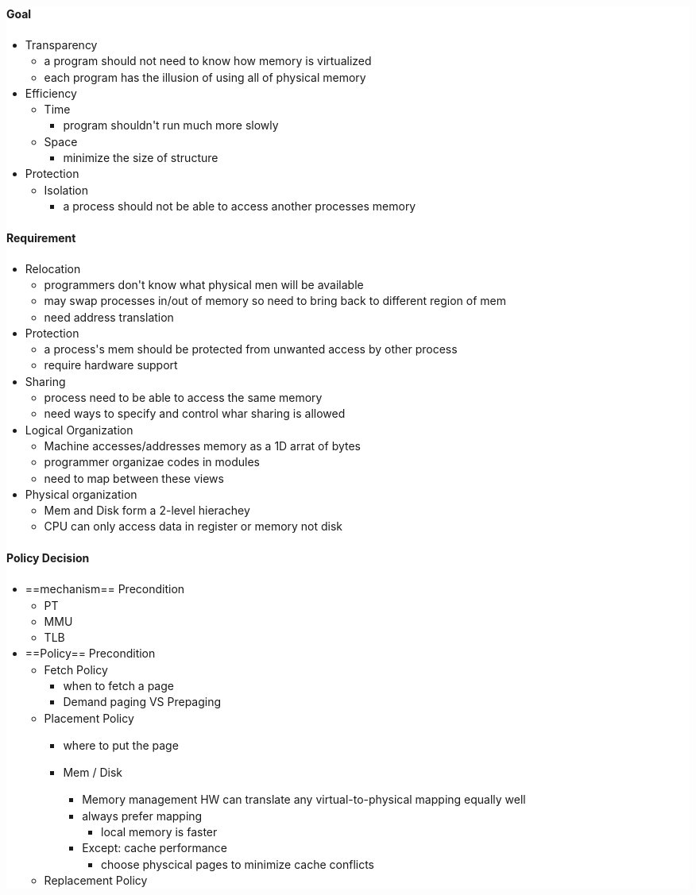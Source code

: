 #### Goal

* Transparency
  * a program should not need to know how memory is virtualized
  * each program has the illusion of using all of physical memory
* Efficiency
  * Time
    * program shouldn't run much more slowly
  * Space
    * minimize the size of structure
* Protection
  * Isolation
    * a process should not be able to access another processes memory



#### Requirement

* Relocation
  * programmers don't know what physical men will be available
  * may swap processes in/out of memory so need to bring back to different region of mem
  * need address translation
* Protection
  * a process's mem should be protected from unwanted access by other process
  * require hardware support
* Sharing
  * process need to be able to access the same memory
  * need ways to specify and control whar sharing is allowed
* Logical Organization
  * Machine accesses/addresses memory as a 1D arrat of bytes
  * programmer organizae codes in modules
  * need to map between these views
* Physical organization
  * Mem and Disk form a 2-level hierachey
  * CPU can only access data in register or memory not disk

#### Policy Decision

* ==mechanism== Precondition
  * PT
  * MMU
  * TLB
* ==Policy== Precondition
  * Fetch Policy
    * when to fetch a page
    * Demand paging VS Prepaging
  * Placement Policy
    * where to put the page
    * Mem / Disk
    
      * Memory management HW can translate any virtual-to-physical mapping equally well
      * always prefer mapping
        * local memory is faster 
      * Except: cache performance 
        * choose physcical pages to minimize cache conflicts 
  * Replacement Policy
    